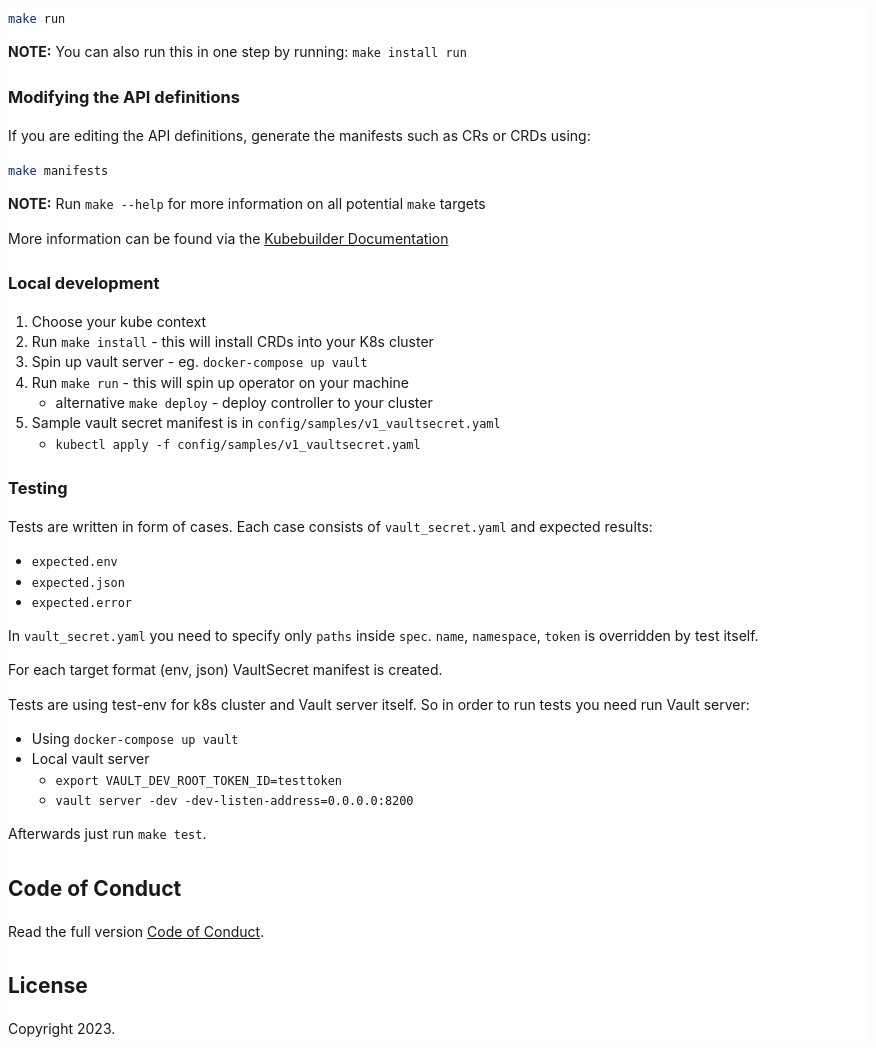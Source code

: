 ```sh
make run
```

**NOTE:** You can also run this in one step by running: `make install run`

### Modifying the API definitions
If you are editing the API definitions, generate the manifests such as CRs or CRDs using:

```sh
make manifests
```

**NOTE:** Run `make --help` for more information on all potential `make` targets

More information can be found via the [Kubebuilder Documentation](https://book.kubebuilder.io/introduction.html)

### Local development

1. Choose your kube context
2. Run `make install` - this will install CRDs into your K8s cluster
3. Spin up vault server - eg. `docker-compose up vault`
4. Run `make run` - this will spin up operator on your machine
    - alternative `make deploy` - deploy controller to your cluster
5. Sample vault secret manifest is in `config/samples/v1_vaultsecret.yaml`
    - `kubectl apply -f config/samples/v1_vaultsecret.yaml`

### Testing
Tests are written in form of cases. Each case consists of `vault_secret.yaml` and expected results:
 - `expected.env`
 - `expected.json`
 - `expected.error`

In `vault_secret.yaml` you need to specify only `paths` inside `spec`. `name`, `namespace`, `token` is overridden by test itself.

For each target format (env, json) VaultSecret manifest is created.

Tests are using test-env for k8s cluster and Vault server itself. So in order to run tests you need run Vault server:
 - Using `docker-compose up vault`
 - Local vault server
   - `export VAULT_DEV_ROOT_TOKEN_ID=testtoken`
   - `vault server -dev -dev-listen-address=0.0.0.0:8200`

Afterwards just run `make test`.

## Code of Conduct

Read the full version [Code of Conduct](/.github/CODE_OF_CONDUCT.md).

## License

Copyright 2023.
